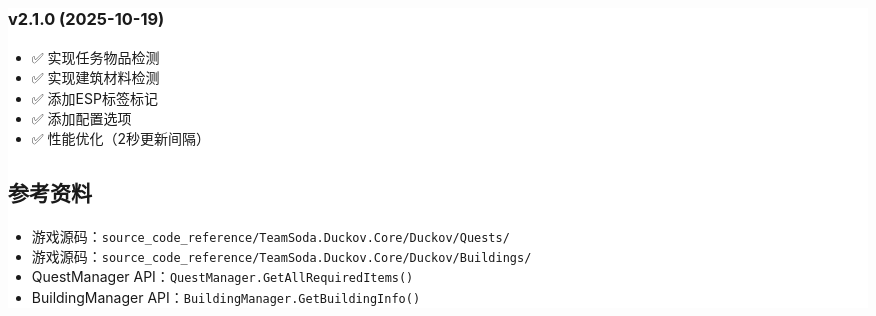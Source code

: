 ### v2.1.0 (2025-10-19)
- ✅ 实现任务物品检测
- ✅ 实现建筑材料检测
- ✅ 添加ESP标签标记
- ✅ 添加配置选项
- ✅ 性能优化（2秒更新间隔）

## 参考资料
- 游戏源码：`source_code_reference/TeamSoda.Duckov.Core/Duckov/Quests/`
- 游戏源码：`source_code_reference/TeamSoda.Duckov.Core/Duckov/Buildings/`
- QuestManager API：`QuestManager.GetAllRequiredItems()`
- BuildingManager API：`BuildingManager.GetBuildingInfo()`
